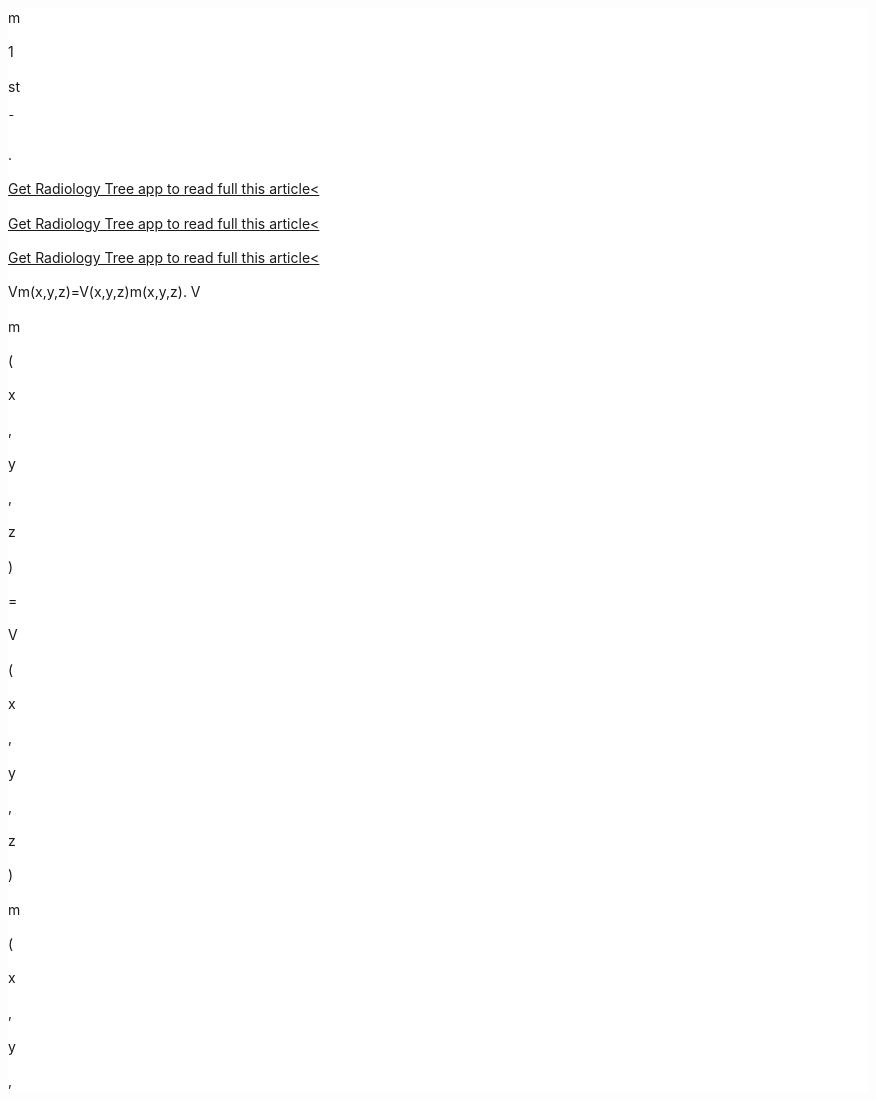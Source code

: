 m

1

st

¯

.


[Get Radiology Tree app to read full this article<](https://clinicalpub.com/app)

[Get Radiology Tree app to read full this article<](https://clinicalpub.com/app)

[Get Radiology Tree app to read full this article<](https://clinicalpub.com/app)

Vm(x,y,z)=V(x,y,z)m(x,y,z).
V

m

(

x

,

y

,

z

)

=

V

(

x

,

y

,

z

)

m

(

x

,

y

,
